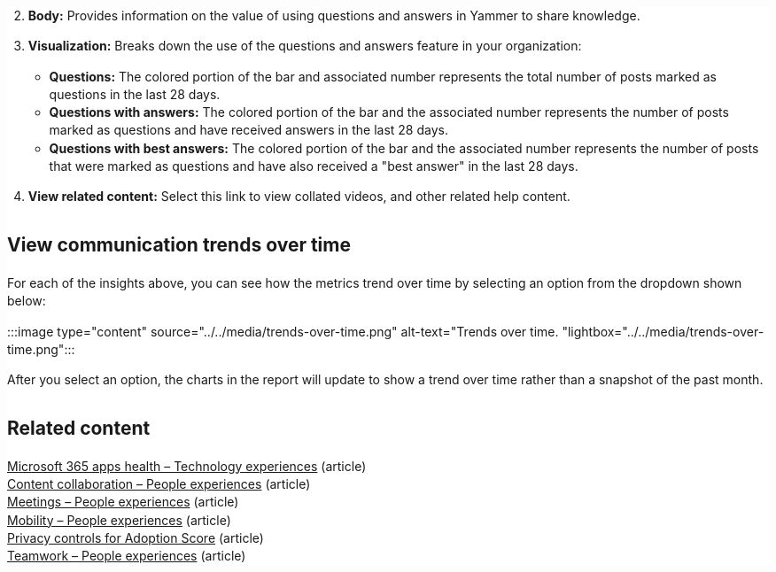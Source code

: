2. **Body:** Provides information on the value of using questions and answers in Yammer to share knowledge.

3. **Visualization:** Breaks down the use of the questions and answers feature in your organization:

   - **Questions:** The colored portion of the bar and associated number represents the total number of posts marked as questions in the last 28 days.
   - **Questions with answers:** The colored portion of the bar and the associated number represents the number of posts marked as questions and have received answers in the last 28 days.
   - **Questions with best answers:** The colored portion of the bar and the associated number represents the number of posts that were marked as questions and have also received a &quot;best answer&quot; in the last 28 days.

4. **View related content:** Select this link to view collated videos, and other related help content.

## View communication trends over time

For each of the insights above, you can see how the metrics trend over time by selecting an option from the dropdown shown below:

:::image type="content" source="../../media/trends-over-time.png" alt-text="Trends over time. "lightbox="../../media/trends-over-time.png":::

After you select an option, the charts in the report will update to show a trend over time rather than a snapshot of the past month.  


## Related content

[Microsoft 365 apps health – Technology experiences](apps-health.md) (article)\
[Content collaboration – People experiences](content-collaboration.md) (article)\
[Meetings – People experiences](meetings.md) (article)\
[Mobility – People experiences](mobility.md) (article)\
[Privacy controls for Adoption Score](privacy.md) (article)\
[Teamwork – People experiences](teamwork.md) (article)
